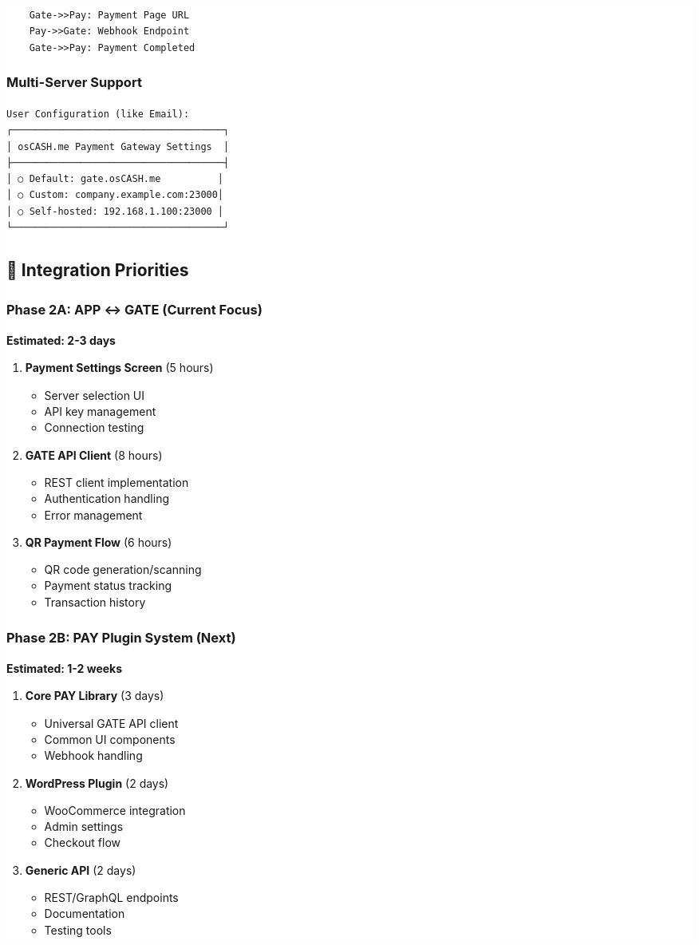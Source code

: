 ```mermaid
    Gate->>Pay: Payment Page URL
    Pay->>Gate: Webhook Endpoint
    Gate->>Pay: Payment Completed
```

### Multi-Server Support

```
User Configuration (like Email):
┌─────────────────────────────────────┐
│ osCASH.me Payment Gateway Settings  │
├─────────────────────────────────────┤
│ ○ Default: gate.osCASH.me          │
│ ○ Custom: company.example.com:23000│
│ ○ Self-hosted: 192.168.1.100:23000 │
└─────────────────────────────────────┘
```

## 🎯 Integration Priorities

### Phase 2A: APP ↔ GATE (Current Focus)
**Estimated: 2-3 days**

1. **Payment Settings Screen** (5 hours)
   - Server selection UI
   - API key management
   - Connection testing

2. **GATE API Client** (8 hours)
   - REST client implementation
   - Authentication handling
   - Error management

3. **QR Payment Flow** (6 hours)
   - QR code generation/scanning
   - Payment status tracking
   - Transaction history

### Phase 2B: PAY Plugin System (Next)
**Estimated: 1-2 weeks**

1. **Core PAY Library** (3 days)
   - Universal GATE API client
   - Common UI components
   - Webhook handling

2. **WordPress Plugin** (2 days)
   - WooCommerce integration
   - Admin settings
   - Checkout flow

3. **Generic API** (2 days)
   - REST/GraphQL endpoints
   - Documentation
   - Testing tools
